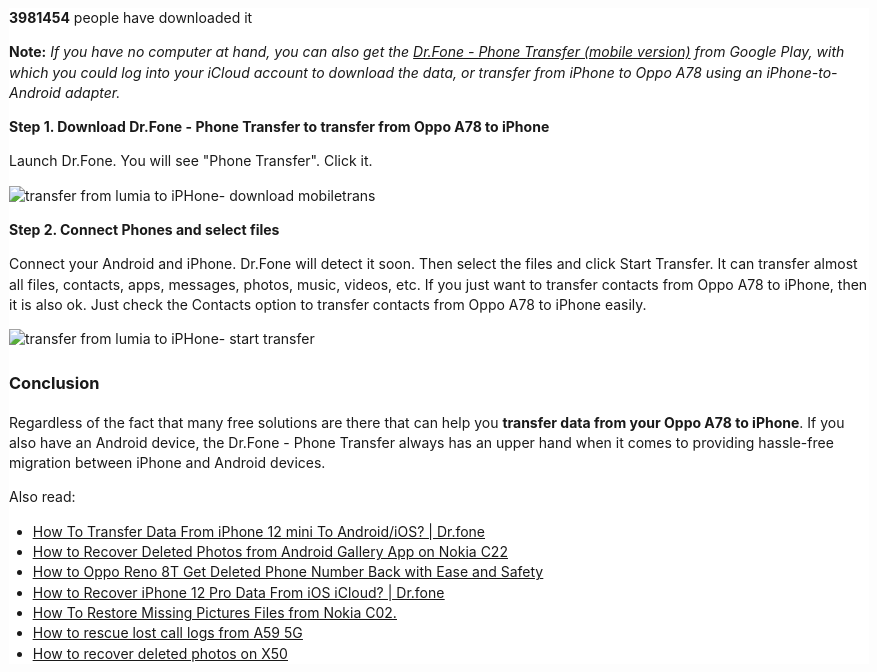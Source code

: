 **3981454** people have downloaded it

**Note:** _If you have no computer at hand, you can also get the [Dr.Fone - Phone Transfer (mobile version)](https://play.google.com/store/apps/details?id=com.wondershare.mobiletrans) from Google Play, with which you could log into your iCloud account to download the data, or transfer from iPhone to Oppo A78 using an iPhone-to-Android adapter._

**Step 1. Download Dr.Fone - Phone Transfer to transfer from Oppo A78 to iPhone**

Launch Dr.Fone. You will see "Phone Transfer". Click it.

![transfer from lumia to iPHone- download mobiletrans](https://images.wondershare.com/drfone/guide/drfone-home.png)

**Step 2. Connect Phones and select files**

Connect your Android and iPhone. Dr.Fone will detect it soon. Then select the files and click Start Transfer. It can transfer almost all files, contacts, apps, messages, photos, music, videos, etc. If you just want to transfer contacts from Oppo A78 to iPhone, then it is also ok. Just check the Contacts option to transfer contacts from Oppo A78 to iPhone easily.

![transfer from lumia to iPHone- start transfer](https://images.wondershare.com/drfone/drfone/phone-switch-android-to-ios-01.jpg)

### Conclusion

Regardless of the fact that many free solutions are there that can help you **transfer data from your Oppo A78 to iPhone**. If you also have an Android device, the Dr.Fone - Phone Transfer always has an upper hand when it comes to providing hassle-free migration between iPhone and Android devices.






<ins class="adsbygoogle"
     style="display:block"
     data-ad-format="autorelaxed"
     data-ad-client="ca-pub-7571918770474297"
     data-ad-slot="1223367746"></ins>
<ins class="adsbygoogle"
     style="display:block"
     data-ad-client="ca-pub-7571918770474297"
     data-ad-slot="8358498916"
     data-ad-format="auto"
     data-full-width-responsive="true"></ins>


<span class="atpl-alsoreadstyle">Also read:</span>
<div><ul>
<li><a href="https://blog-min.techidaily.com/how-to-transfer-data-from-iphone-12-mini-to-androidios-drfone-by-drfone-transfer-data-from-ios-transfer-data-from-ios/"><u>How To Transfer Data From iPhone 12 mini To Android/iOS? | Dr.fone</u></a></li>
<li><a href="https://blog-min.techidaily.com/how-to-recover-deleted-photos-from-android-gallery-app-on-nokia-c22-by-stellar-photo-recovery-android-mobile-photo-recover/"><u>How to Recover Deleted Photos from Android Gallery App on Nokia C22</u></a></li>
<li><a href="https://blog-min.techidaily.com/how-to-oppo-reno-8t-get-deleted-phone-number-back-with-ease-and-safety-by-fonelab-android-recover-contacts/"><u>How to Oppo Reno 8T Get Deleted Phone Number Back with Ease and Safety</u></a></li>
<li><a href="https://blog-min.techidaily.com/how-to-recover-iphone-12-pro-data-from-ios-icloud-drfone-by-drfone-ios-data-recovery-ios-data-recovery/"><u>How to Recover iPhone 12 Pro Data From iOS iCloud? | Dr.fone</u></a></li>
<li><a href="https://blog-min.techidaily.com/how-to-restore-missing-pictures-files-from-nokia-c02-by-fonelab-android-recover-pictures/"><u>How To  Restore Missing Pictures Files from Nokia C02.</u></a></li>
<li><a href="https://blog-min.techidaily.com/how-to-rescue-lost-call-logs-from-a59-5g-by-fonelab-android-recover-call-logs/"><u>How to rescue lost call logs from A59 5G</u></a></li>
<li><a href="https://blog-min.techidaily.com/how-to-recover-deleted-photos-on-x50-by-stellar-photo-recovery-android-mobile-photo-recover/"><u>How to recover deleted photos on X50</u></a></li>
